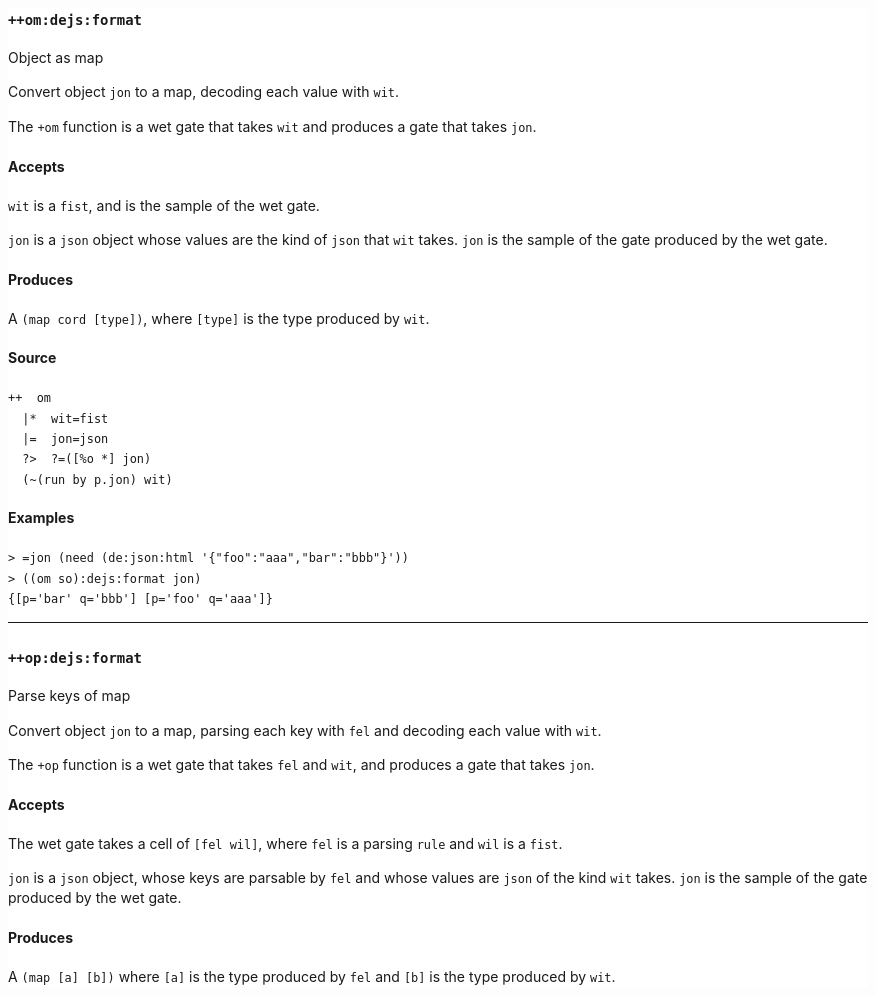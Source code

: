 ### `++om:dejs:format`

Object as map

Convert object `jon` to a map, decoding each value with `wit`.

The `+om` function is a wet gate that takes `wit` and produces a gate that takes `jon`.

#### Accepts

`wit` is a `fist`, and is the sample of the wet gate.

`jon` is a `json` object whose values are the kind of `json` that `wit` takes. `jon` is the sample of the gate produced by the wet gate.

#### Produces

A `(map cord [type])`, where `[type]` is the type produced by `wit`.

#### Source

```hoon
++  om
  |*  wit=fist
  |=  jon=json
  ?>  ?=([%o *] jon)
  (~(run by p.jon) wit)
```

#### Examples

```
> =jon (need (de:json:html '{"foo":"aaa","bar":"bbb"}'))
> ((om so):dejs:format jon)
{[p='bar' q='bbb'] [p='foo' q='aaa']}
```

---

### `++op:dejs:format`

Parse keys of map

Convert object `jon` to a map, parsing each key with `fel` and decoding each value with `wit`.

The `+op` function is a wet gate that takes `fel` and `wit`, and produces a gate that takes `jon`.

#### Accepts

The wet gate takes a cell of `[fel wil]`, where `fel` is a parsing `rule` and `wil` is a `fist`.

`jon` is a `json` object, whose keys are parsable by `fel` and whose values are `json` of the kind `wit` takes. `jon` is the sample of the gate produced by the wet gate.

#### Produces

A `(map [a] [b])` where `[a]` is the type produced by `fel` and `[b]` is the type produced by `wit`.
